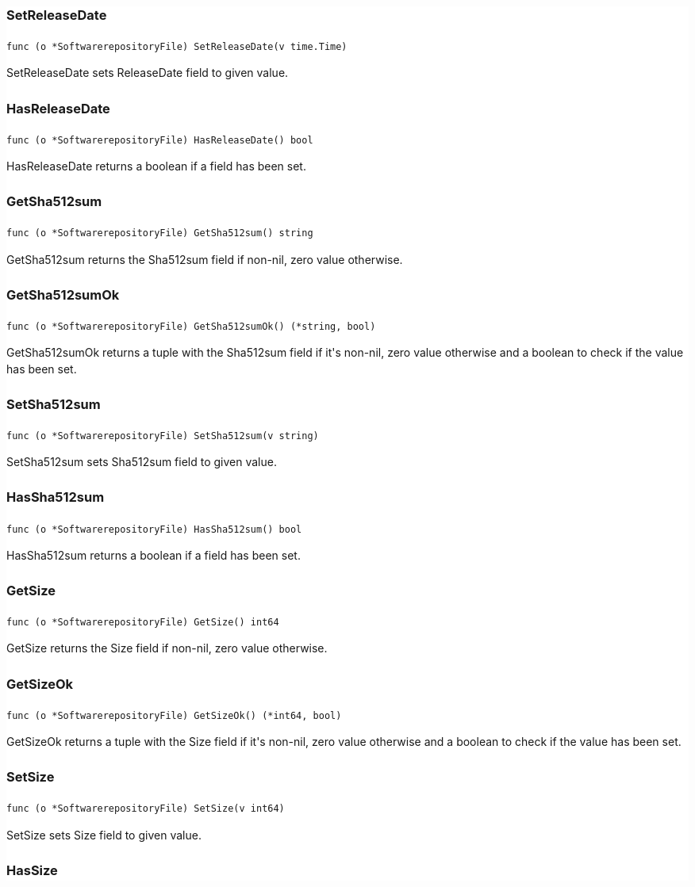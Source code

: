 ### SetReleaseDate

`func (o *SoftwarerepositoryFile) SetReleaseDate(v time.Time)`

SetReleaseDate sets ReleaseDate field to given value.

### HasReleaseDate

`func (o *SoftwarerepositoryFile) HasReleaseDate() bool`

HasReleaseDate returns a boolean if a field has been set.

### GetSha512sum

`func (o *SoftwarerepositoryFile) GetSha512sum() string`

GetSha512sum returns the Sha512sum field if non-nil, zero value otherwise.

### GetSha512sumOk

`func (o *SoftwarerepositoryFile) GetSha512sumOk() (*string, bool)`

GetSha512sumOk returns a tuple with the Sha512sum field if it's non-nil, zero value otherwise
and a boolean to check if the value has been set.

### SetSha512sum

`func (o *SoftwarerepositoryFile) SetSha512sum(v string)`

SetSha512sum sets Sha512sum field to given value.

### HasSha512sum

`func (o *SoftwarerepositoryFile) HasSha512sum() bool`

HasSha512sum returns a boolean if a field has been set.

### GetSize

`func (o *SoftwarerepositoryFile) GetSize() int64`

GetSize returns the Size field if non-nil, zero value otherwise.

### GetSizeOk

`func (o *SoftwarerepositoryFile) GetSizeOk() (*int64, bool)`

GetSizeOk returns a tuple with the Size field if it's non-nil, zero value otherwise
and a boolean to check if the value has been set.

### SetSize

`func (o *SoftwarerepositoryFile) SetSize(v int64)`

SetSize sets Size field to given value.

### HasSize
